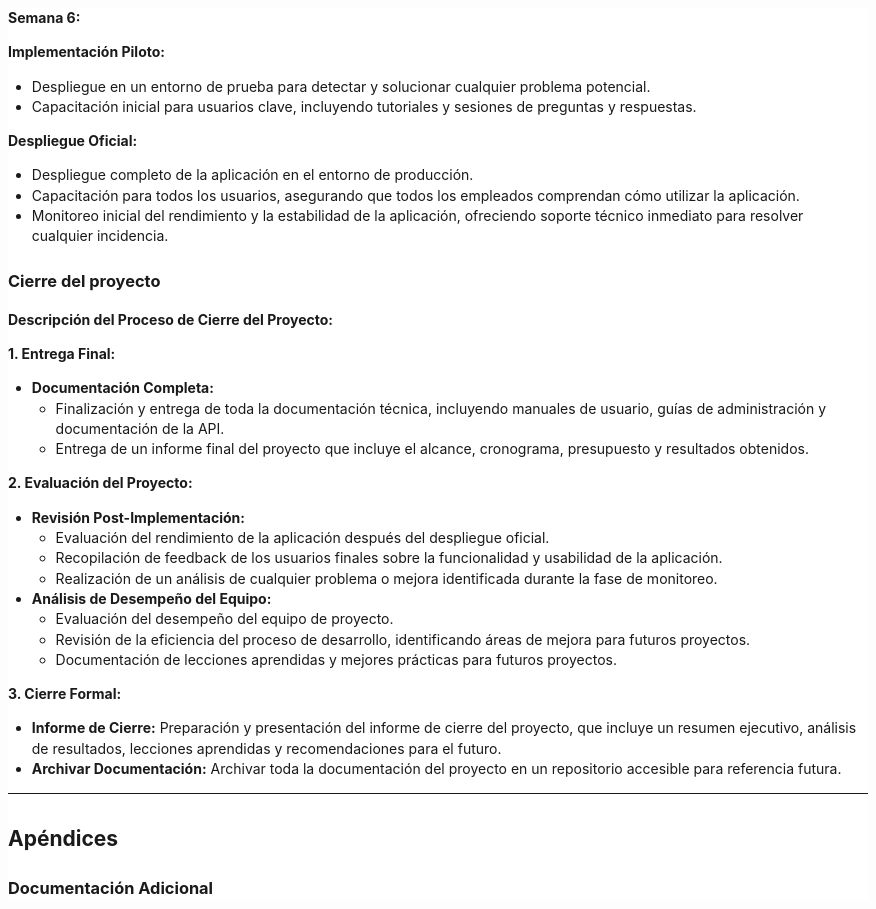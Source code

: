 **Semana 6:**

**Implementación Piloto:**

- Despliegue en un entorno de prueba para detectar y solucionar cualquier problema potencial.
- Capacitación inicial para usuarios clave, incluyendo tutoriales y sesiones de preguntas y respuestas.

**Despliegue Oficial:**

- Despliegue completo de la aplicación en el entorno de producción.
- Capacitación para todos los usuarios, asegurando que todos los empleados comprendan cómo utilizar la aplicación.
- Monitoreo inicial del rendimiento y la estabilidad de la aplicación, ofreciendo soporte técnico inmediato para resolver cualquier incidencia.

### Cierre del proyecto

**Descripción del Proceso de Cierre del Proyecto:**

**1. Entrega Final:**

- **Documentación Completa:**
  - Finalización y entrega de toda la documentación técnica, incluyendo manuales de usuario, guías de administración y documentación de la API.
  - Entrega de un informe final del proyecto que incluye el alcance, cronograma, presupuesto y resultados obtenidos.

**2. Evaluación del Proyecto:**

- **Revisión Post-Implementación:**
  - Evaluación del rendimiento de la aplicación después del despliegue oficial.
  - Recopilación de feedback de los usuarios finales sobre la funcionalidad y usabilidad de la aplicación.
  - Realización de un análisis de cualquier problema o mejora identificada durante la fase de monitoreo.
- **Análisis de Desempeño del Equipo:**
  - Evaluación del desempeño del equipo de proyecto.
  - Revisión de la eficiencia del proceso de desarrollo, identificando áreas de mejora para futuros proyectos.
  - Documentación de lecciones aprendidas y mejores prácticas para futuros proyectos.

**3. Cierre Formal:**

- **Informe de Cierre:** Preparación y presentación del informe de cierre del proyecto, que incluye un resumen ejecutivo, análisis de resultados, lecciones aprendidas y recomendaciones para el futuro.
- **Archivar Documentación:** Archivar toda la documentación del proyecto en un repositorio accesible para referencia futura.

---

## Apéndices

### Documentación Adicional
